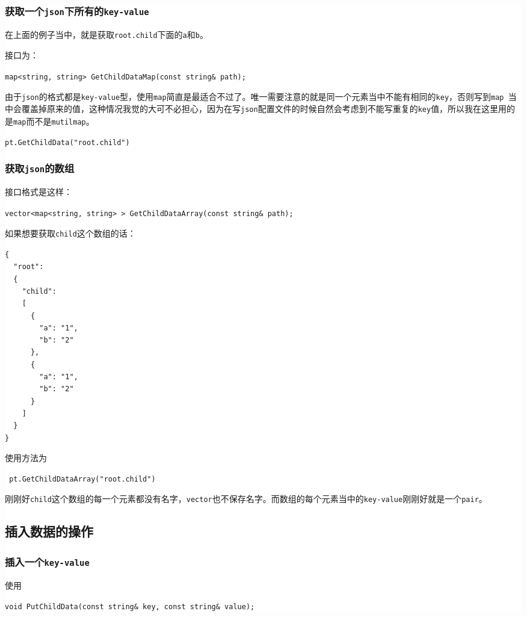 ### 获取一个`json`下所有的`key-value`
在上面的例子当中，就是获取`root.child`下面的`a`和`b`。

接口为：
```
map<string, string> GetChildDataMap(const string& path);
```
由于`json`的格式都是`key-value`型，使用`map`简直是最适合不过了。唯一需要注意的就是同一个元素当中不能有相同的`key`，否则写到`map `当中会覆盖掉原来的值，这种情况我觉的大可不必担心，因为在写`json`配置文件的时候自然会考虑到不能写重复的`key`值，所以我在这里用的是`map`而不是`mutilmap`。

```
pt.GetChildData("root.child") 
```

### 获取`json`的数组
接口格式是这样：
```
vector<map<string, string> > GetChildDataArray(const string& path);
```
如果想要获取`child`这个数组的话：
```
{ 
  "root":
  { 
    "child":
    [
      { 
        "a": "1",
        "b": "2" 
      },
      { 
        "a": "1",
        "b": "2" 
      }
    ]
  }
}
```

使用方法为
```
 pt.GetChildDataArray("root.child")
```
刚刚好`child`这个数组的每一个元素都没有名字，`vector`也不保存名字。而数组的每个元素当中的`key-value`刚刚好就是一个`pair`。

## 插入数据的操作

### 插入一个`key-value`

使用
```
void PutChildData(const string& key, const string& value);
```
